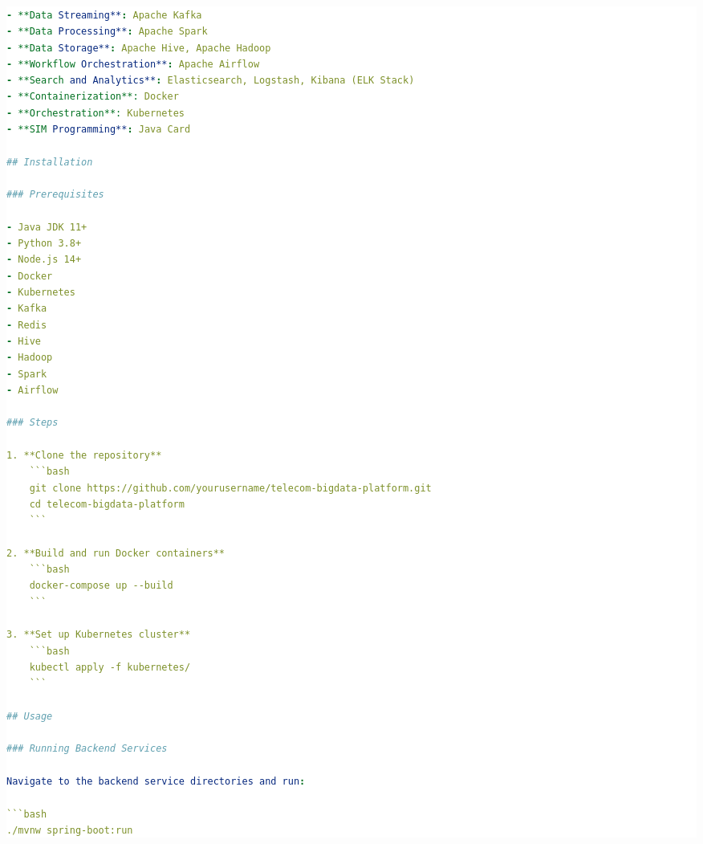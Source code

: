 ```yaml
- **Data Streaming**: Apache Kafka
- **Data Processing**: Apache Spark
- **Data Storage**: Apache Hive, Apache Hadoop
- **Workflow Orchestration**: Apache Airflow
- **Search and Analytics**: Elasticsearch, Logstash, Kibana (ELK Stack)
- **Containerization**: Docker
- **Orchestration**: Kubernetes
- **SIM Programming**: Java Card

## Installation

### Prerequisites

- Java JDK 11+
- Python 3.8+
- Node.js 14+
- Docker
- Kubernetes
- Kafka
- Redis
- Hive
- Hadoop
- Spark
- Airflow

### Steps

1. **Clone the repository**
    ```bash
    git clone https://github.com/yourusername/telecom-bigdata-platform.git
    cd telecom-bigdata-platform
    ```

2. **Build and run Docker containers**
    ```bash
    docker-compose up --build
    ```

3. **Set up Kubernetes cluster**
    ```bash
    kubectl apply -f kubernetes/
    ```

## Usage

### Running Backend Services

Navigate to the backend service directories and run:

```bash
./mvnw spring-boot:run
```
